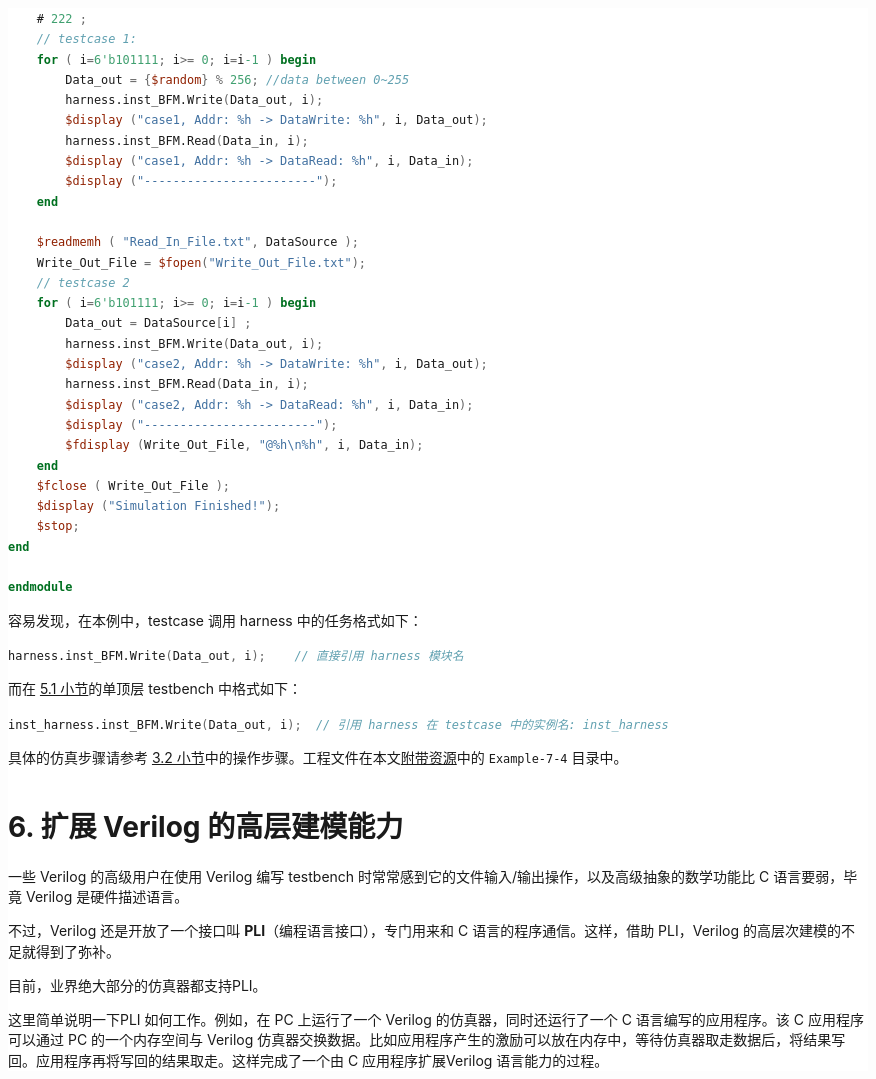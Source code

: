 ``` verilog testcase.v
    # 222 ;
    // testcase 1:
    for ( i=6'b101111; i>= 0; i=i-1 ) begin
        Data_out = {$random} % 256; //data between 0~255
        harness.inst_BFM.Write(Data_out, i);
        $display ("case1, Addr: %h -> DataWrite: %h", i, Data_out);
        harness.inst_BFM.Read(Data_in, i);
        $display ("case1, Addr: %h -> DataRead: %h", i, Data_in);
        $display ("------------------------");
    end

    $readmemh ( "Read_In_File.txt", DataSource );
    Write_Out_File = $fopen("Write_Out_File.txt");
    // testcase 2
    for ( i=6'b101111; i>= 0; i=i-1 ) begin
        Data_out = DataSource[i] ;
        harness.inst_BFM.Write(Data_out, i);
        $display ("case2, Addr: %h -> DataWrite: %h", i, Data_out);
        harness.inst_BFM.Read(Data_in, i);
        $display ("case2, Addr: %h -> DataRead: %h", i, Data_in);
        $display ("------------------------");
        $fdisplay (Write_Out_File, "@%h\n%h", i, Data_in);
    end
    $fclose ( Write_Out_File );
    $display ("Simulation Finished!");
    $stop;
end

endmodule
```

容易发现，在本例中，testcase 调用 harness 中的任务格式如下：

``` verilog
harness.inst_BFM.Write(Data_out, i);    // 直接引用 harness 模块名
```

而在 [5.1 小节](#toc.5.1)的单顶层 testbench 中格式如下：

``` verilog
inst_harness.inst_BFM.Write(Data_out, i);  // 引用 harness 在 testcase 中的实例名: inst_harness
```

具体的仿真步骤请参考 [3.2 小节](#toc.3.2)中的操作步骤。工程文件在本文[附带资源][]中的 `Example-7-4` 目录中。

# 6. 扩展 Verilog 的高层建模能力

一些 Verilog 的高级用户在使用 Verilog 编写 testbench 时常常感到它的文件输入/输出操作，以及高级抽象的数学功能比 C 语言要弱，毕竟 Verilog 是硬件描述语言。

不过，Verilog 还是开放了一个接口叫 **PLI**（编程语言接口），专门用来和 C 语言的程序通信。这样，借助 PLI，Verilog 的高层次建模的不足就得到了弥补。

目前，业界绝大部分的仿真器都支持PLI。

这里简单说明一下PLI 如何工作。例如，在 PC 上运行了一个 Verilog 的仿真器，同时还运行了一个 C 语言编写的应用程序。该 C 应用程序可以通过 PC 的一个内存空间与 Verilog 仿真器交换数据。比如应用程序产生的激励可以放在内存中，等待仿真器取走数据后，将结果写回。应用程序再将写回的结果取走。这样完成了一个由 C 应用程序扩展Verilog 语言能力的过程。


[Part 3——描述方式和设计层次的 5.1 系统级和行为级]: https://josh-gao.top/posts/fd117896.html#toc.5.1
[《Josh 的学习笔记之 Verilog》]: https://josh-gao.top/categories/Josh-%E7%9A%84%E5%AD%A6%E4%B9%A0%E7%AC%94%E8%AE%B0/Verilog/
[附带资源]: https://download.csdn.net/download/weixin_43870101/12451000